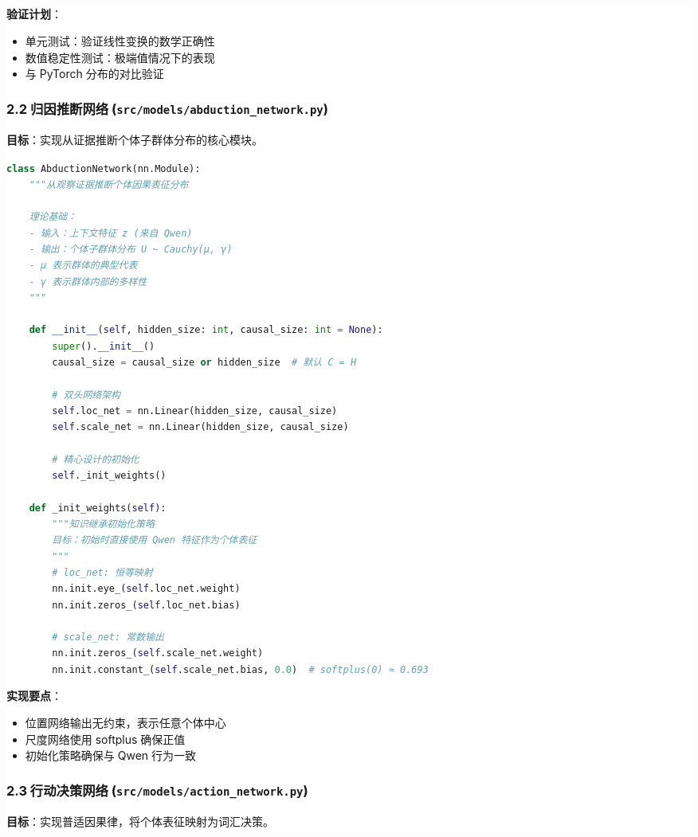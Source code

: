 **验证计划**：
- 单元测试：验证线性变换的数学正确性
- 数值稳定性测试：极端值情况下的表现
- 与 PyTorch 分布的对比验证

### 2.2 归因推断网络 (`src/models/abduction_network.py`)

**目标**：实现从证据推断个体子群体分布的核心模块。

```python
class AbductionNetwork(nn.Module):
    """从观察证据推断个体因果表征分布
    
    理论基础：
    - 输入：上下文特征 z (来自 Qwen)
    - 输出：个体子群体分布 U ~ Cauchy(μ, γ)
    - μ 表示群体的典型代表
    - γ 表示群体内部的多样性
    """
    
    def __init__(self, hidden_size: int, causal_size: int = None):
        super().__init__()
        causal_size = causal_size or hidden_size  # 默认 C = H
        
        # 双头网络架构
        self.loc_net = nn.Linear(hidden_size, causal_size)
        self.scale_net = nn.Linear(hidden_size, causal_size)
        
        # 精心设计的初始化
        self._init_weights()
    
    def _init_weights(self):
        """知识继承初始化策略
        目标：初始时直接使用 Qwen 特征作为个体表征
        """
        # loc_net: 恒等映射
        nn.init.eye_(self.loc_net.weight)
        nn.init.zeros_(self.loc_net.bias)
        
        # scale_net: 常数输出
        nn.init.zeros_(self.scale_net.weight)
        nn.init.constant_(self.scale_net.bias, 0.0)  # softplus(0) ≈ 0.693
```

**实现要点**：
- 位置网络输出无约束，表示任意个体中心
- 尺度网络使用 softplus 确保正值
- 初始化策略确保与 Qwen 行为一致

### 2.3 行动决策网络 (`src/models/action_network.py`)

**目标**：实现普适因果律，将个体表征映射为词汇决策。

